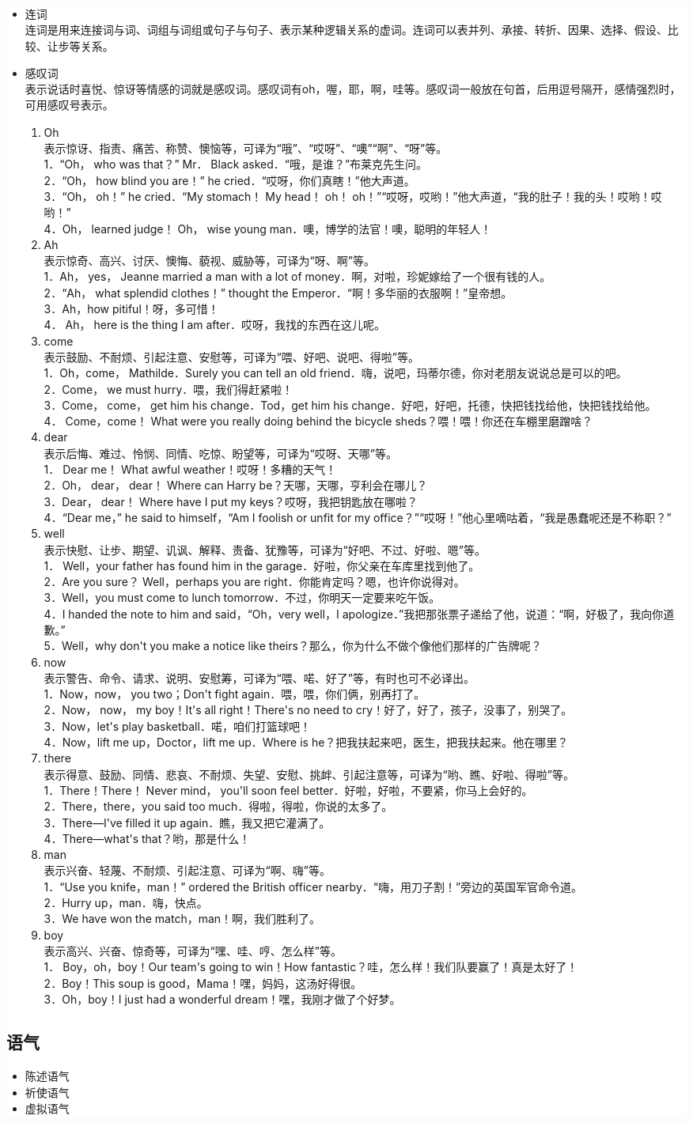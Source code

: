 * 连词  
连词是用来连接词与词、词组与词组或句子与句子、表示某种逻辑关系的虚词。连词可以表并列、承接、转折、因果、选择、假设、比较、让步等关系。  

* 感叹词  
表示说话时喜悦、惊讶等情感的词就是感叹词。感叹词有oh，喔，耶，啊，哇等。感叹词一般放在句首，后用逗号隔开，感情强烈时，可用感叹号表示。  
   1. Oh  
表示惊讶、指责、痛苦、称赞、懊恼等，可译为“哦”、“哎呀”、“噢”“啊”、“呀”等。  
1．“Oh， who was that？” Mr． Black asked．“哦，是谁？”布莱克先生问。  
2．“Oh， how blind you are！” he cried．“哎呀，你们真瞎！”他大声道。  
3．“Oh， oh！” he cried．“My stomach！ My head！ oh！ oh！”“哎呀，哎哟！”他大声道，“我的肚子！我的头！哎哟！哎哟！”  
4．Oh， learned judge！ Oh， wise young man．噢，博学的法官！噢，聪明的年轻人！  
   1. Ah  
表示惊奇、高兴、讨厌、懊悔、藐视、威胁等，可译为“呀、啊”等。  
1．Ah， yes， Jeanne married a man with a lot of money．啊，对啦，珍妮嫁给了一个很有钱的人。  
2．“Ah， what splendid clothes！” thought the Emperor．“啊！多华丽的衣服啊！”皇帝想。  
3．Ah，how pitiful！呀，多可惜！  
4． Ah， here is the thing I am after．哎呀，我找的东西在这儿呢。  
   1. come  
表示鼓励、不耐烦、引起注意、安慰等，可译为“喂、好吧、说吧、得啦”等。  
1．Oh，come， Mathilde．Surely you can tell an old friend．嗨，说吧，玛蒂尔德，你对老朋友说说总是可以的吧。  
2．Come， we must hurry．喂，我们得赶紧啦！  
3．Come， come， get him his change．Tod，get him his change．好吧，好吧，托德，快把钱找给他，快把钱找给他。  
4． Come，come！ What were you really doing behind the bicycle sheds？喂！喂！你还在车棚里磨蹭啥？  
   1. dear  
表示后悔、难过、怜悯、同情、吃惊、盼望等，可译为“哎呀、天哪”等。  
1． Dear me！ What awful weather！哎呀！多糟的天气！  
2．Oh， dear， dear！ Where can Harry be？天哪，天哪，亨利会在哪儿？  
3．Dear， dear！ Where have I put my keys？哎呀，我把钥匙放在哪啦？  
4．“Dear me，” he said to himself，“Am I foolish or unfit for my office？”“哎呀！”他心里嘀咕着，“我是愚蠢呢还是不称职？”  
   1. well  
表示快慰、让步、期望、讥讽、解释、责备、犹豫等，可译为“好吧、不过、好啦、嗯”等。  
1． Well，your father has found him in the garage．好啦，你父亲在车库里找到他了。  
2．Are you sure？ Well，perhaps you are right．你能肯定吗？嗯，也许你说得对。  
3．Well，you must come to lunch tomorrow．不过，你明天一定要来吃午饭。  
4．I handed the note to him and said，“Oh，very well，I apologize．”我把那张票子递给了他，说道：“啊，好极了，我向你道歉。”  
5．Well，why don't you make a notice like theirs？那么，你为什么不做个像他们那样的广告牌呢？  
   1. now  
表示警告、命令、请求、说明、安慰筹，可译为“喂、喏、好了”等，有时也可不必译出。  
1．Now，now， you two；Don't fight again．喂，喂，你们俩，别再打了。  
2．Now， now， my boy！It's all right！There's no need to cry！好了，好了，孩子，没事了，别哭了。  
3．Now，let's play basketball．喏，咱们打篮球吧！  
4．Now，lift me up，Doctor，lift me up．Where is he？把我扶起来吧，医生，把我扶起来。他在哪里？  
   1. there  
表示得意、鼓励、同情、悲哀、不耐烦、失望、安慰、挑衅、引起注意等，可译为“哟、瞧、好啦、得啦”等。  
1．There！There！ Never mind， you'll soon feel better．好啦，好啦，不要紧，你马上会好的。  
2．There，there，you said too much．得啦，得啦，你说的太多了。  
3．There—I've filled it up again．瞧，我又把它灌满了。  
4．There—what's that？哟，那是什么！  
   1. man  
表示兴奋、轻蔑、不耐烦、引起注意、可译为“啊、嗨”等。  
1．“Use you knife，man！” ordered the British officer nearby．“嗨，用刀子割！”旁边的英国军官命令道。  
2．Hurry up，man．嗨，快点。  
3．We have won the match，man！啊，我们胜利了。  
   1. boy  
表示高兴、兴奋、惊奇等，可译为“嘿、哇、哼、怎么样”等。  
1． Boy，oh，boy！Our team's going to win！How fantastic？哇，怎么样！我们队要赢了！真是太好了！  
2．Boy！This soup is good，Mama！嘿，妈妈，这汤好得很。  
3．Oh，boy！I just had a wonderful dream！嘿，我刚才做了个好梦。  
## 语气
* 陈述语气
* 祈使语气
* 虚拟语气  